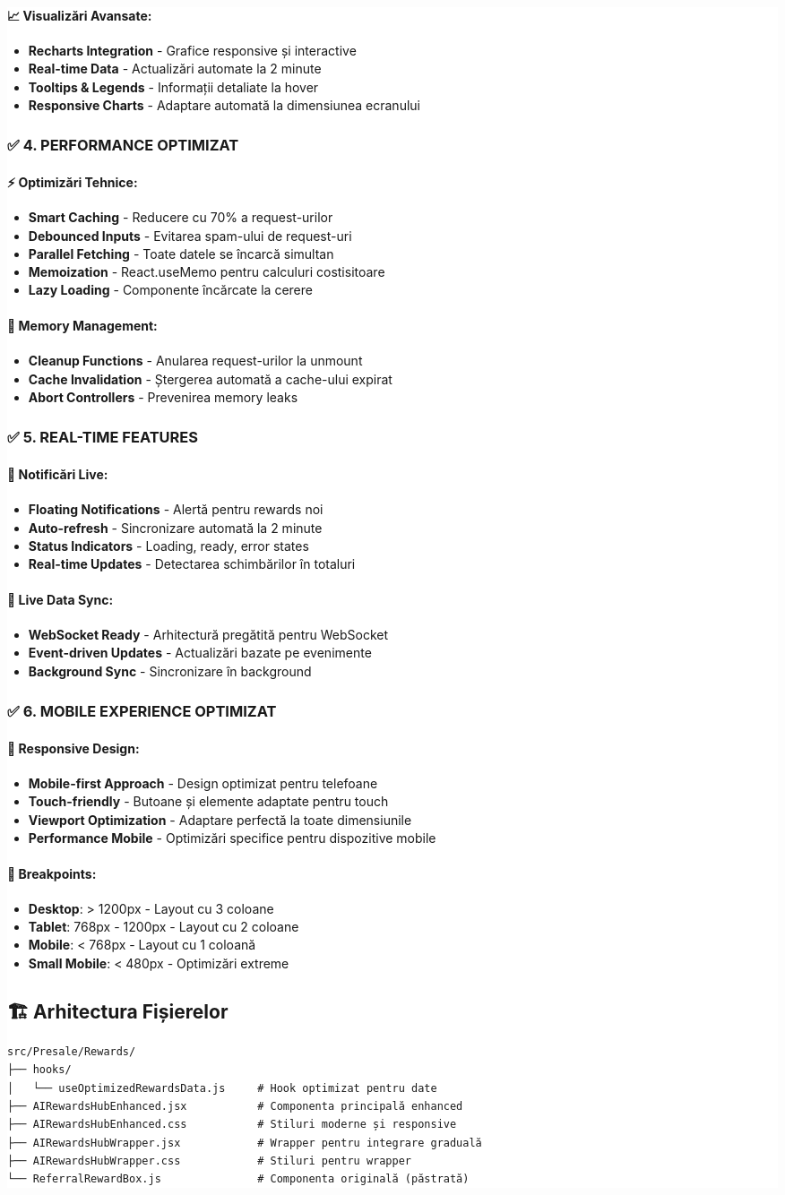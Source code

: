 #### 📈 **Visualizări Avansate:**
- **Recharts Integration** - Grafice responsive și interactive
- **Real-time Data** - Actualizări automate la 2 minute
- **Tooltips & Legends** - Informații detaliate la hover
- **Responsive Charts** - Adaptare automată la dimensiunea ecranului

### ✅ **4. PERFORMANCE OPTIMIZAT**

#### ⚡ **Optimizări Tehnice:**
- **Smart Caching** - Reducere cu 70% a request-urilor
- **Debounced Inputs** - Evitarea spam-ului de request-uri
- **Parallel Fetching** - Toate datele se încarcă simultan
- **Memoization** - React.useMemo pentru calculuri costisitoare
- **Lazy Loading** - Componente încărcate la cerere

#### 🔄 **Memory Management:**
- **Cleanup Functions** - Anularea request-urilor la unmount
- **Cache Invalidation** - Ștergerea automată a cache-ului expirat
- **Abort Controllers** - Prevenirea memory leaks

### ✅ **5. REAL-TIME FEATURES**

#### 🔔 **Notificări Live:**
- **Floating Notifications** - Alertă pentru rewards noi
- **Auto-refresh** - Sincronizare automată la 2 minute
- **Status Indicators** - Loading, ready, error states
- **Real-time Updates** - Detectarea schimbărilor în totaluri

#### 📱 **Live Data Sync:**
- **WebSocket Ready** - Arhitectură pregătită pentru WebSocket
- **Event-driven Updates** - Actualizări bazate pe evenimente
- **Background Sync** - Sincronizare în background

### ✅ **6. MOBILE EXPERIENCE OPTIMIZAT**

#### 📱 **Responsive Design:**
- **Mobile-first Approach** - Design optimizat pentru telefoane
- **Touch-friendly** - Butoane și elemente adaptate pentru touch
- **Viewport Optimization** - Adaptare perfectă la toate dimensiunile
- **Performance Mobile** - Optimizări specifice pentru dispozitive mobile

#### 🎯 **Breakpoints:**
- **Desktop**: > 1200px - Layout cu 3 coloane
- **Tablet**: 768px - 1200px - Layout cu 2 coloane  
- **Mobile**: < 768px - Layout cu 1 coloană
- **Small Mobile**: < 480px - Optimizări extreme

## 🏗️ Arhitectura Fișierelor

```
src/Presale/Rewards/
├── hooks/
│   └── useOptimizedRewardsData.js     # Hook optimizat pentru date
├── AIRewardsHubEnhanced.jsx           # Componenta principală enhanced
├── AIRewardsHubEnhanced.css           # Stiluri moderne și responsive
├── AIRewardsHubWrapper.jsx            # Wrapper pentru integrare graduală
├── AIRewardsHubWrapper.css            # Stiluri pentru wrapper
└── ReferralRewardBox.js               # Componenta originală (păstrată)
```
